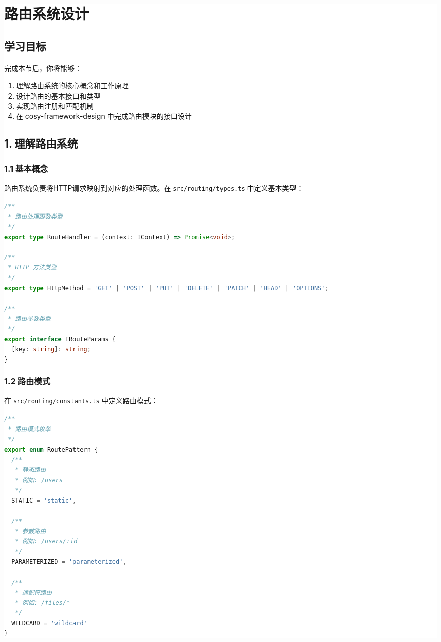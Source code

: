 # 路由系统设计

## 学习目标

完成本节后，你将能够：
1. 理解路由系统的核心概念和工作原理
2. 设计路由的基本接口和类型
3. 实现路由注册和匹配机制
4. 在 cosy-framework-design 中完成路由模块的接口设计

## 1. 理解路由系统

### 1.1 基本概念

路由系统负责将HTTP请求映射到对应的处理函数。在 `src/routing/types.ts` 中定义基本类型：

```typescript
/**
 * 路由处理函数类型
 */
export type RouteHandler = (context: IContext) => Promise<void>;

/**
 * HTTP 方法类型
 */
export type HttpMethod = 'GET' | 'POST' | 'PUT' | 'DELETE' | 'PATCH' | 'HEAD' | 'OPTIONS';

/**
 * 路由参数类型
 */
export interface IRouteParams {
  [key: string]: string;
}
```

### 1.2 路由模式

在 `src/routing/constants.ts` 中定义路由模式：

```typescript
/**
 * 路由模式枚举
 */
export enum RoutePattern {
  /**
   * 静态路由
   * 例如: /users
   */
  STATIC = 'static',

  /**
   * 参数路由
   * 例如: /users/:id
   */
  PARAMETERIZED = 'parameterized',

  /**
   * 通配符路由
   * 例如: /files/*
   */
  WILDCARD = 'wildcard'
}
```
